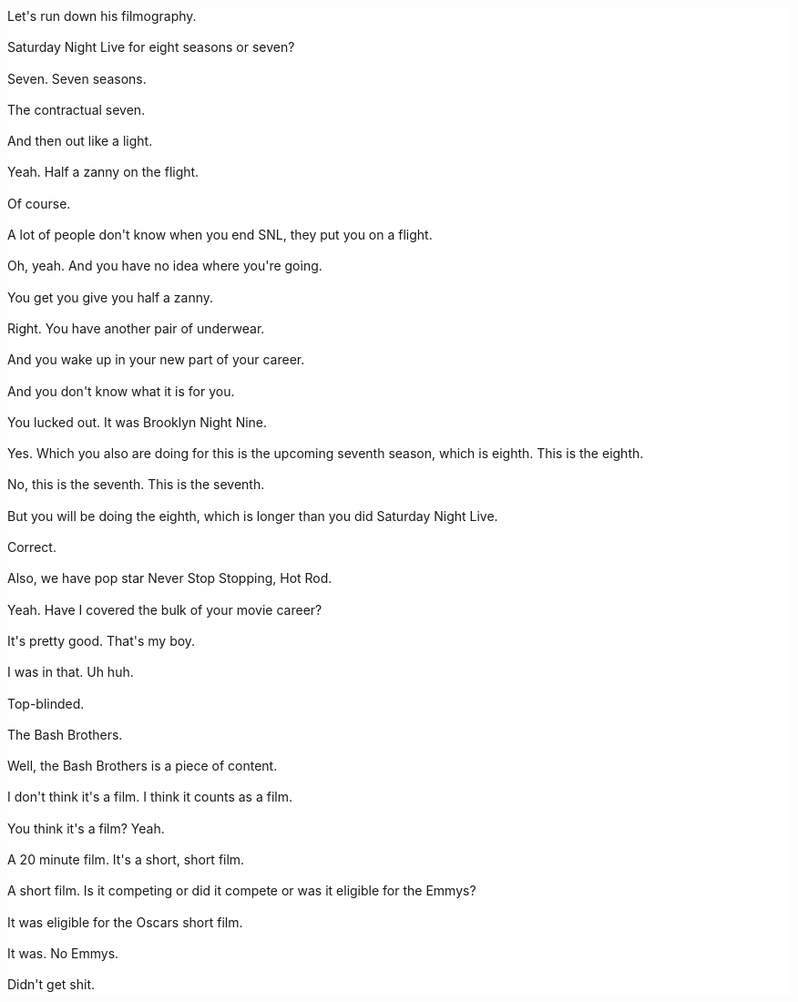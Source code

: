 Let's run down his filmography.

Saturday Night Live for eight seasons or seven?

Seven. Seven seasons.

The contractual seven.

And then out like a light.

Yeah. Half a zanny on the flight.

Of course.

A lot of people don't know when you end SNL, they put you on a flight.

Oh, yeah. And you have no idea where you're going.

You get you give you half a zanny.

Right. You have another pair of underwear.

And you wake up in your new part of your career.

And you don't know what it is for you.

You lucked out. It was Brooklyn Night Nine.

Yes. Which you also are doing for this is the upcoming seventh season, which is eighth. This is the eighth.

No, this is the seventh. This is the seventh.

But you will be doing the eighth, which is longer than you did Saturday Night Live.

Correct.

Also, we have pop star Never Stop Stopping, Hot Rod.

Yeah. Have I covered the bulk of your movie career?

It's pretty good. That's my boy.

I was in that. Uh huh.

Top-blinded.

The Bash Brothers.

Well, the Bash Brothers is a piece of content.

I don't think it's a film. I think it counts as a film.

You think it's a film? Yeah.

A 20 minute film. It's a short, short film.

A short film. Is it competing or did it compete or was it eligible for the Emmys?

It was eligible for the Oscars short film.

It was. No Emmys.

Didn't get shit.

